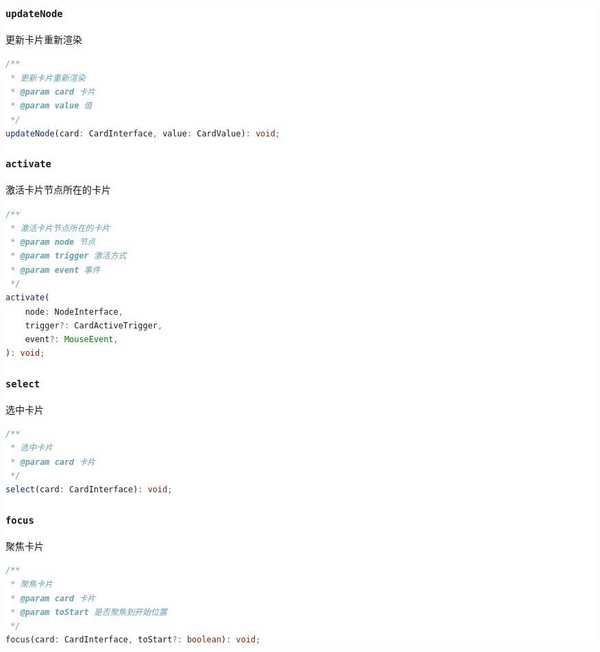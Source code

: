 ### `updateNode`

更新卡片重新渲染

```ts
/**
 * 更新卡片重新渲染
 * @param card 卡片
 * @param value 值
 */
updateNode(card: CardInterface, value: CardValue): void;
```

### `activate`

激活卡片节点所在的卡片

```ts
/**
 * 激活卡片节点所在的卡片
 * @param node 节点
 * @param trigger 激活方式
 * @param event 事件
 */
activate(
    node: NodeInterface,
    trigger?: CardActiveTrigger,
    event?: MouseEvent,
): void;
```

### `select`

选中卡片

```ts
/**
 * 选中卡片
 * @param card 卡片
 */
select(card: CardInterface): void;
```

### `focus`

聚焦卡片

```ts
/**
 * 聚焦卡片
 * @param card 卡片
 * @param toStart 是否聚焦到开始位置
 */
focus(card: CardInterface, toStart?: boolean): void;
```
